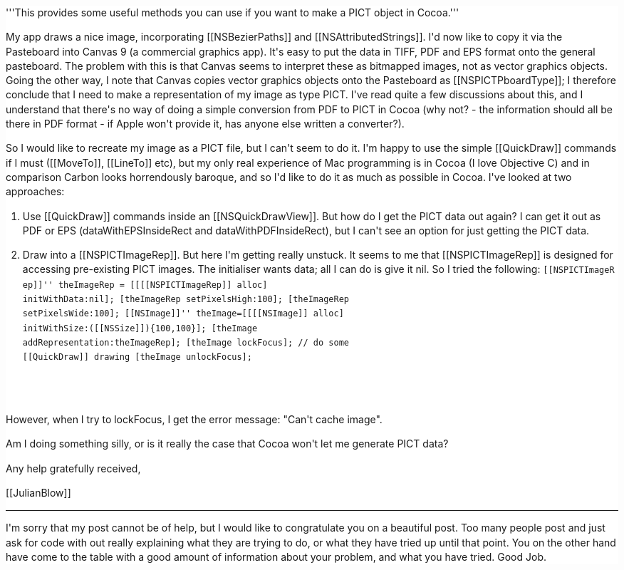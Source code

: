 

'''This provides some useful methods you can use if you want to make a PICT object in Cocoa.'''

My app draws a nice image, incorporating [[NSBezierPaths]] and [[NSAttributedStrings]]. I'd now like to copy it via the Pasteboard into
Canvas 9 (a commercial graphics app). It's easy to put the data in TIFF, PDF and EPS format onto the general pasteboard. The problem 
with this is that Canvas seems to interpret these as bitmapped images, not as vector graphics objects. Going the other way, I note that 
Canvas copies vector graphics objects onto the Pasteboard as [[NSPICTPboardType]]; I therefore conclude that I need to make a representation
of my image as type PICT. I've read quite a few discussions about this, and I understand that there's no way of doing a simple conversion
from PDF to PICT in Cocoa (why not? - the information should all be there in PDF format - if Apple won't provide it, has anyone else written a 
converter?).

So I would like to recreate my image as a PICT file, but I can't seem to do it. I'm happy to use the simple [[QuickDraw]] commands if I must 
([[MoveTo]], [[LineTo]] etc), but my only real experience of Mac programming is in Cocoa (I love Objective C) and in comparison Carbon looks
horrendously baroque, and so I'd like to do it as much as possible in Cocoa. I've looked at two approaches:

1. Use [[QuickDraw]] commands inside an [[NSQuickDrawView]]. But how do I get the PICT data out again? I can get it out as PDF or EPS 
(dataWithEPSInsideRect and dataWithPDFInsideRect), but I can't see an option for just getting the PICT data.

2. Draw into a [[NSPICTImageRep]]. But here I'm getting really unstuck. It seems to me that [[NSPICTImageRep]] is designed for accessing pre-existing 
PICT images. The initialiser wants data; all I can do is give it nil. So I tried the following:
<code>[[NSPICTImageRep]]'' theImageRep = [[[[NSPICTImageRep]] alloc] initWithData:nil];
[theImageRep setPixelsHigh:100];
[theImageRep setPixelsWide:100];
[[NSImage]]'' theImage=[[[[NSImage]] alloc] initWithSize:([[NSSize]]){100,100}];
[theImage addRepresentation:theImageRep];
[theImage lockFocus];
// do some [[QuickDraw]] drawing
[theImage unlockFocus];
</code>
However, when I try to lockFocus, I get the error message: "Can't cache image". 

Am I doing something silly, or is it really the case that Cocoa won't let me generate PICT data?

Any help gratefully received,

[[JulianBlow]]

----

I'm sorry that my post cannot be of help, but I would like to congratulate you on a beautiful post. Too many people post and just ask for code with out really explaining what they are trying to do, or what they have tried up until that point. You on the other hand have come to the table with a good amount of information about your problem, and what you have tried. Good Job.

